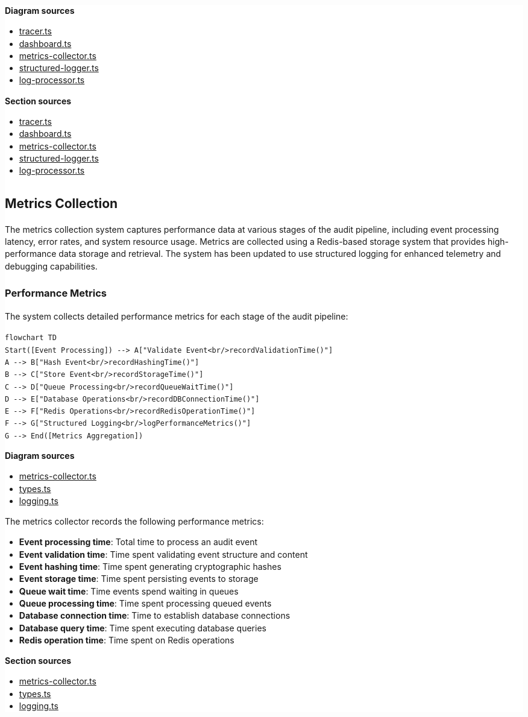 **Diagram sources**
- [tracer.ts](file://packages/audit/src/observability/tracer.ts#L1-L50)
- [dashboard.ts](file://packages/audit/src/observability/dashboard.ts#L1-L50)
- [metrics-collector.ts](file://packages/audit/src/observability/metrics-collector.ts#L1-L50)
- [structured-logger.ts](file://packages/logs/src/core/structured-logger.ts#L1-L50)
- [log-processor.ts](file://packages/logs/src/core/log-processor.ts#L1-L50)

**Section sources**
- [tracer.ts](file://packages/audit/src/observability/tracer.ts#L1-L50)
- [dashboard.ts](file://packages/audit/src/observability/dashboard.ts#L1-L50)
- [metrics-collector.ts](file://packages/audit/src/observability/metrics-collector.ts#L1-L50)
- [structured-logger.ts](file://packages/logs/src/core/structured-logger.ts#L1-L50)
- [log-processor.ts](file://packages/logs/src/core/log-processor.ts#L1-L50)

## Metrics Collection
The metrics collection system captures performance data at various stages of the audit pipeline, including event processing latency, error rates, and system resource usage. Metrics are collected using a Redis-based storage system that provides high-performance data storage and retrieval. The system has been updated to use structured logging for enhanced telemetry and debugging capabilities.

### Performance Metrics
The system collects detailed performance metrics for each stage of the audit pipeline:

```mermaid
flowchart TD
Start([Event Processing]) --> A["Validate Event<br/>recordValidationTime()"]
A --> B["Hash Event<br/>recordHashingTime()"]
B --> C["Store Event<br/>recordStorageTime()"]
C --> D["Queue Processing<br/>recordQueueWaitTime()"]
D --> E["Database Operations<br/>recordDBConnectionTime()"]
E --> F["Redis Operations<br/>recordRedisOperationTime()"]
F --> G["Structured Logging<br/>logPerformanceMetrics()"]
G --> End([Metrics Aggregation])
```

**Diagram sources**
- [metrics-collector.ts](file://packages/audit/src/observability/metrics-collector.ts#L100-L150)
- [types.ts](file://packages/audit/src/observability/types.ts#L50-L100)
- [logging.ts](file://packages/logs/src/logging.ts#L300-L350)

The metrics collector records the following performance metrics:
- **Event processing time**: Total time to process an audit event
- **Event validation time**: Time spent validating event structure and content
- **Event hashing time**: Time spent generating cryptographic hashes
- **Event storage time**: Time spent persisting events to storage
- **Queue wait time**: Time events spend waiting in queues
- **Queue processing time**: Time spent processing queued events
- **Database connection time**: Time to establish database connections
- **Database query time**: Time spent executing database queries
- **Redis operation time**: Time spent on Redis operations

**Section sources**
- [metrics-collector.ts](file://packages/audit/src/observability/metrics-collector.ts#L100-L200)
- [types.ts](file://packages/audit/src/observability/types.ts#L50-L100)
- [logging.ts](file://packages/logs/src/logging.ts#L300-L350)
